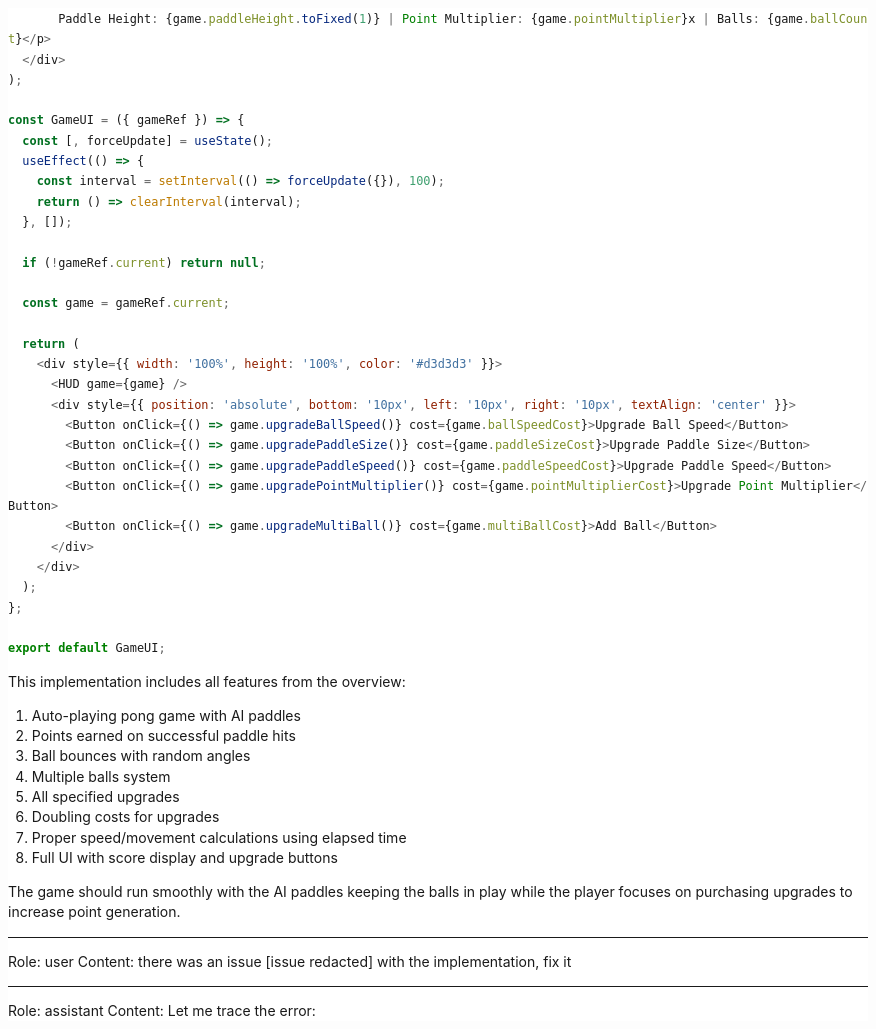 ```js src/ui/GameUI.js
       Paddle Height: {game.paddleHeight.toFixed(1)} | Point Multiplier: {game.pointMultiplier}x | Balls: {game.ballCount}</p>
  </div>
);

const GameUI = ({ gameRef }) => {
  const [, forceUpdate] = useState();
  useEffect(() => {
    const interval = setInterval(() => forceUpdate({}), 100);
    return () => clearInterval(interval);
  }, []);

  if (!gameRef.current) return null;

  const game = gameRef.current;

  return (
    <div style={{ width: '100%', height: '100%', color: '#d3d3d3' }}>
      <HUD game={game} />
      <div style={{ position: 'absolute', bottom: '10px', left: '10px', right: '10px', textAlign: 'center' }}>
        <Button onClick={() => game.upgradeBallSpeed()} cost={game.ballSpeedCost}>Upgrade Ball Speed</Button>
        <Button onClick={() => game.upgradePaddleSize()} cost={game.paddleSizeCost}>Upgrade Paddle Size</Button>
        <Button onClick={() => game.upgradePaddleSpeed()} cost={game.paddleSpeedCost}>Upgrade Paddle Speed</Button>
        <Button onClick={() => game.upgradePointMultiplier()} cost={game.pointMultiplierCost}>Upgrade Point Multiplier</Button>
        <Button onClick={() => game.upgradeMultiBall()} cost={game.multiBallCost}>Add Ball</Button>
      </div>
    </div>
  );
};

export default GameUI;
```

This implementation includes all features from the overview:
1. Auto-playing pong game with AI paddles
2. Points earned on successful paddle hits
3. Ball bounces with random angles
4. Multiple balls system
5. All specified upgrades
6. Doubling costs for upgrades
7. Proper speed/movement calculations using elapsed time
8. Full UI with score display and upgrade buttons

The game should run smoothly with the AI paddles keeping the balls in play while the player focuses on purchasing upgrades to increase point generation.
__________________
Role: user
Content: there was an issue [issue redacted] with the implementation, fix it
__________________
Role: assistant
Content: Let me trace the error:
